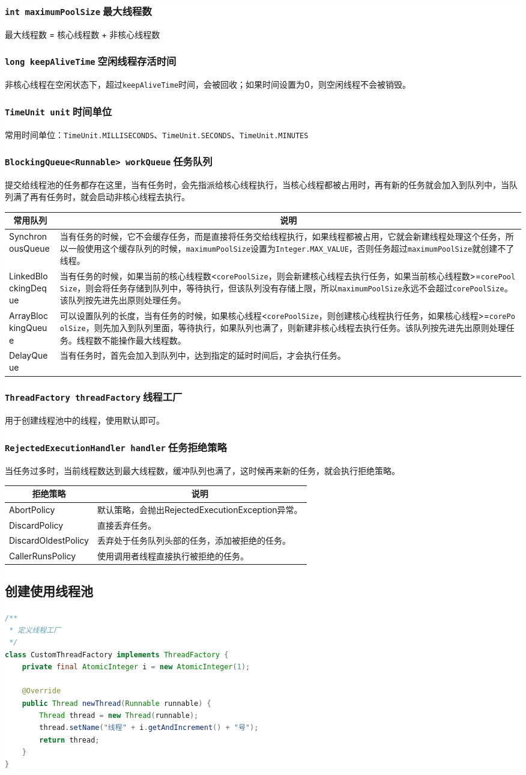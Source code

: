 ### `int maximumPoolSize` 最大线程数

最大线程数 = 核心线程数 + 非核心线程数 

### `long keepAliveTime` 空闲线程存活时间

非核心线程在空闲状态下，超过`keepAliveTime`时间，会被回收；如果时间设置为0，则空闲线程不会被销毁。

### `TimeUnit unit` 时间单位

常用时间单位：`TimeUnit.MILLISECONDS`、`TimeUnit.SECONDS`、`TimeUnit.MINUTES`

### `BlockingQueue<Runnable> workQueue` 任务队列

提交给线程池的任务都存在这里，当有任务时，会先指派给核心线程执行，当核心线程都被占用时，再有新的任务就会加入到队列中，当队列满了再有任务时，就会启动非核心线程去执行。

| 常用队列            | 说明                                                         |
| ------------------- | ------------------------------------------------------------ |
| SynchronousQueue    | 当有任务的时候，它不会缓存任务，而是直接将任务交给线程执行，如果线程都被占用，它就会新建线程处理这个任务，所以一般使用这个缓存队列的时候，`maximumPoolSize`设置为`Integer.MAX_VALUE`，否则任务超过`maximumPoolSize`就创建不了线程。 |
| LinkedBlockingDeque | 当有任务的时候，如果当前的核心线程数<`corePoolSize`，则会新建核心线程去执行任务，如果当前核心线程数>=`corePoolSize`，则会将任务存储到队列中，等待执行，但该队列没有存储上限，所以`maximumPoolSize`永远不会超过`corePoolSize`。该队列按先进先出原则处理任务。 |
| ArrayBlockingQueue  | 可以设置队列的长度，当有任务的时候，如果核心线程<`corePoolSize`，则创建核心线程执行任务，如果核心线程>=`corePoolSize`，则先加入到队列里面，等待执行，如果队列也满了，则新建非核心线程去执行任务。该队列按先进先出原则处理任务。线程数不能操作最大线程数。 |
| DelayQueue          | 当有任务时，首先会加入到队列中，达到指定的延时时间后，才会执行任务。 |

### `ThreadFactory threadFactory` 线程工厂

用于创建线程池中的线程，使用默认即可。

### `RejectedExecutionHandler handler` 任务拒绝策略

当任务过多时，当前线程数达到最大线程数，缓冲队列也满了，这时候再来新的任务，就会执行拒绝策略。

| 拒绝策略            | 说明                                             |
| ------------------- | ------------------------------------------------ |
| AbortPolicy         | 默认策略，会抛出RejectedExecutionException异常。 |
| DiscardPolicy       | 直接丢弃任务。                                   |
| DiscardOldestPolicy | 丢弃处于任务队列头部的任务，添加被拒绝的任务。   |
| CallerRunsPolicy    | 使用调用者线程直接执行被拒绝的任务。             |



## 创建使用线程池

```java
/**
 * 定义线程工厂
 */
class CustomThreadFactory implements ThreadFactory {
    private final AtomicInteger i = new AtomicInteger(1);

    @Override
    public Thread newThread(Runnable runnable) {
        Thread thread = new Thread(runnable);
        thread.setName("线程" + i.getAndIncrement() + "号");
        return thread;
    }
}
```
